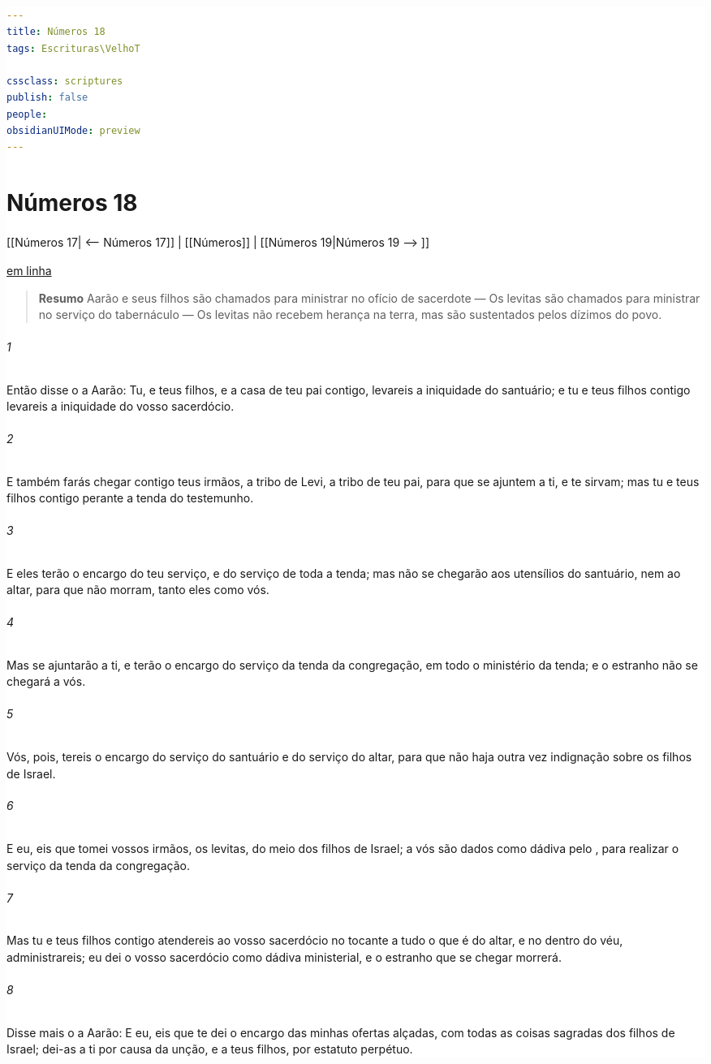 ```yaml
---
title: Números 18
tags: Escrituras\VelhoT

cssclass: scriptures
publish: false
people:
obsidianUIMode: preview
---
```


# Números 18
[[Números 17| <-- Números 17]] | [[Números]] | [[Números 19|Números 19 --> ]]

[em linha](https://churchofjesuschrist.org/study/scriptures/ot/num/18?lang=por)

> __Resumo__
Aarão e seus filhos são chamados para ministrar no ofício de sacerdote — Os levitas são chamados para ministrar no serviço do tabernáculo — Os levitas não recebem herança na terra, mas são sustentados pelos dízimos do povo.

###### 1 
Então disse o  a Aarão: Tu, e teus filhos, e a casa de teu pai contigo, levareis  a iniquidade do santuário; e tu e teus filhos contigo levareis  a iniquidade do vosso sacerdócio.

###### 2 
E também farás chegar contigo teus irmãos, a tribo de Levi, a tribo de teu pai, para que se ajuntem a ti, e te sirvam; mas tu e teus filhos contigo  perante a tenda do testemunho.

###### 3 
E eles terão o encargo do teu serviço, e do serviço de toda a tenda; mas não se chegarão aos utensílios do santuário, nem ao altar, para que não morram, tanto eles como vós.

###### 4 
Mas se ajuntarão a ti, e terão o encargo do serviço da tenda da congregação, em todo o ministério da tenda; e o estranho não se chegará a vós.

###### 5 
Vós, pois, tereis o encargo do serviço do santuário e do serviço do altar, para que não haja outra vez indignação sobre os filhos de Israel.

###### 6 
E eu, eis que tomei vossos irmãos, os levitas, do meio dos filhos de Israel; a vós são dados como dádiva pelo , para realizar o serviço da tenda da congregação.

###### 7 
Mas tu e teus filhos contigo atendereis ao vosso sacerdócio no tocante a tudo o que é do altar, e no  dentro do véu,  administrareis; eu  dei o vosso sacerdócio como dádiva ministerial, e o estranho que se chegar morrerá.

###### 8 
Disse mais o  a Aarão: E eu, eis que te dei o encargo das minhas ofertas alçadas, com todas as coisas sagradas dos filhos de Israel; dei-as a ti por causa da unção, e a teus filhos, por estatuto perpétuo.
